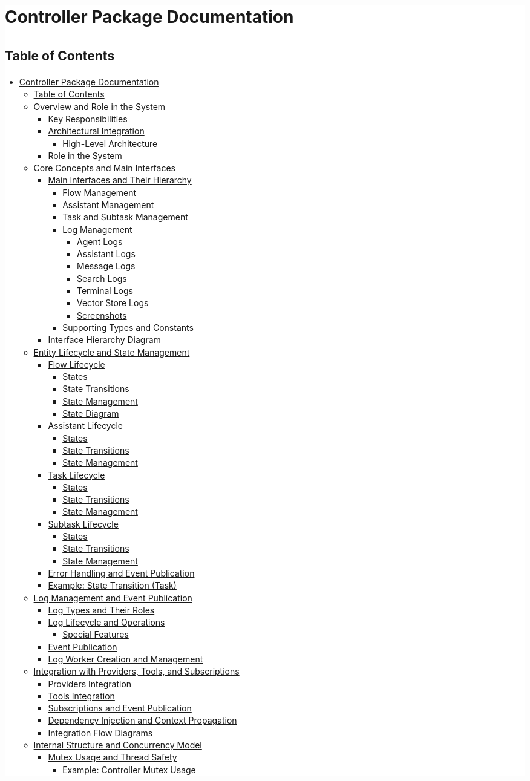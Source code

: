 # Controller Package Documentation

## Table of Contents

- [Controller Package Documentation](#controller-package-documentation)
  - [Table of Contents](#table-of-contents)
  - [Overview and Role in the System](#overview-and-role-in-the-system)
    - [Key Responsibilities](#key-responsibilities)
    - [Architectural Integration](#architectural-integration)
      - [High-Level Architecture](#high-level-architecture)
    - [Role in the System](#role-in-the-system)
  - [Core Concepts and Main Interfaces](#core-concepts-and-main-interfaces)
    - [Main Interfaces and Their Hierarchy](#main-interfaces-and-their-hierarchy)
      - [Flow Management](#flow-management)
      - [Assistant Management](#assistant-management)
      - [Task and Subtask Management](#task-and-subtask-management)
      - [Log Management](#log-management)
        - [Agent Logs](#agent-logs)
        - [Assistant Logs](#assistant-logs)
        - [Message Logs](#message-logs)
        - [Search Logs](#search-logs)
        - [Terminal Logs](#terminal-logs)
        - [Vector Store Logs](#vector-store-logs)
        - [Screenshots](#screenshots)
      - [Supporting Types and Constants](#supporting-types-and-constants)
    - [Interface Hierarchy Diagram](#interface-hierarchy-diagram)
  - [Entity Lifecycle and State Management](#entity-lifecycle-and-state-management)
    - [Flow Lifecycle](#flow-lifecycle)
      - [States](#states)
      - [State Transitions](#state-transitions)
      - [State Management](#state-management)
      - [State Diagram](#state-diagram)
    - [Assistant Lifecycle](#assistant-lifecycle)
      - [States](#states-1)
      - [State Transitions](#state-transitions-1)
      - [State Management](#state-management-1)
    - [Task Lifecycle](#task-lifecycle)
      - [States](#states-2)
      - [State Transitions](#state-transitions-2)
      - [State Management](#state-management-2)
    - [Subtask Lifecycle](#subtask-lifecycle)
      - [States](#states-3)
      - [State Transitions](#state-transitions-3)
      - [State Management](#state-management-3)
    - [Error Handling and Event Publication](#error-handling-and-event-publication)
    - [Example: State Transition (Task)](#example-state-transition-task)
  - [Log Management and Event Publication](#log-management-and-event-publication)
    - [Log Types and Their Roles](#log-types-and-their-roles)
    - [Log Lifecycle and Operations](#log-lifecycle-and-operations)
      - [Special Features](#special-features)
    - [Event Publication](#event-publication)
    - [Log Worker Creation and Management](#log-worker-creation-and-management)
  - [Integration with Providers, Tools, and Subscriptions](#integration-with-providers-tools-and-subscriptions)
    - [Providers Integration](#providers-integration)
    - [Tools Integration](#tools-integration)
    - [Subscriptions and Event Publication](#subscriptions-and-event-publication)
    - [Dependency Injection and Context Propagation](#dependency-injection-and-context-propagation)
    - [Integration Flow Diagrams](#integration-flow-diagrams)
  - [Internal Structure and Concurrency Model](#internal-structure-and-concurrency-model)
    - [Mutex Usage and Thread Safety](#mutex-usage-and-thread-safety)
      - [Example: Controller Mutex Usage](#example-controller-mutex-usage)